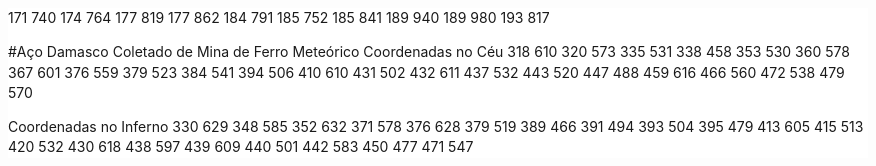 171 740
174 764
177 819
177 862
184 791
185 752
185 841
189 940
189 980
193 817

#Aço Damasco
Coletado de Mina de Ferro Meteórico
Coordenadas no Céu
318 610
320 573
335 531
338 458
353 530
360 578
367 601
376 559
379 523
384 541
394 506
410 610
431 502
432 611
437 532
443 520
447 488
459 616
466 560
472 538
479 570

Coordenadas no Inferno
330 629
348 585
352 632
371 578
376 628
379 519
389 466
391 494
393 504
395 479
413 605
415 513
420 532
430 618
438 597
439 609
440 501
442 583
450 477
471 547

